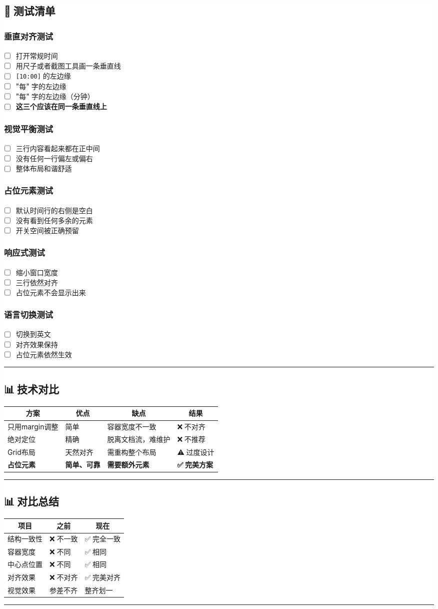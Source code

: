 
## 🧪 测试清单

### 垂直对齐测试
- [ ] 打开常规时间
- [ ] 用尺子或者截图工具画一条垂直线
- [ ] `[10:00]` 的左边缘
- [ ] "每" 字的左边缘
- [ ] "每" 字的左边缘（分钟）
- [ ] **这三个应该在同一条垂直线上**

### 视觉平衡测试
- [ ] 三行内容看起来都在正中间
- [ ] 没有任何一行偏左或偏右
- [ ] 整体布局和谐舒适

### 占位元素测试
- [ ] 默认时间行的右侧是空白
- [ ] 没有看到任何多余的元素
- [ ] 开关空间被正确预留

### 响应式测试
- [ ] 缩小窗口宽度
- [ ] 三行依然对齐
- [ ] 占位元素不会显示出来

### 语言切换测试
- [ ] 切换到英文
- [ ] 对齐效果保持
- [ ] 占位元素依然生效

---

## 📊 技术对比

| 方案 | 优点 | 缺点 | 结果 |
|------|------|------|------|
| 只用margin调整 | 简单 | 容器宽度不一致 | ❌ 不对齐 |
| 绝对定位 | 精确 | 脱离文档流，难维护 | ❌ 不推荐 |
| Grid布局 | 天然对齐 | 需重构整个布局 | ⚠️ 过度设计 |
| **占位元素** | **简单、可靠** | **需要额外元素** | **✅ 完美方案** |

---

## 📊 对比总结

| 项目 | 之前 | 现在 |
|------|------|------|
| 结构一致性 | ❌ 不一致 | ✅ 完全一致 |
| 容器宽度 | ❌ 不同 | ✅ 相同 |
| 中心点位置 | ❌ 不同 | ✅ 相同 |
| 对齐效果 | ❌ 不对齐 | ✅ 完美对齐 |
| 视觉效果 | 参差不齐 | 整齐划一 |

---